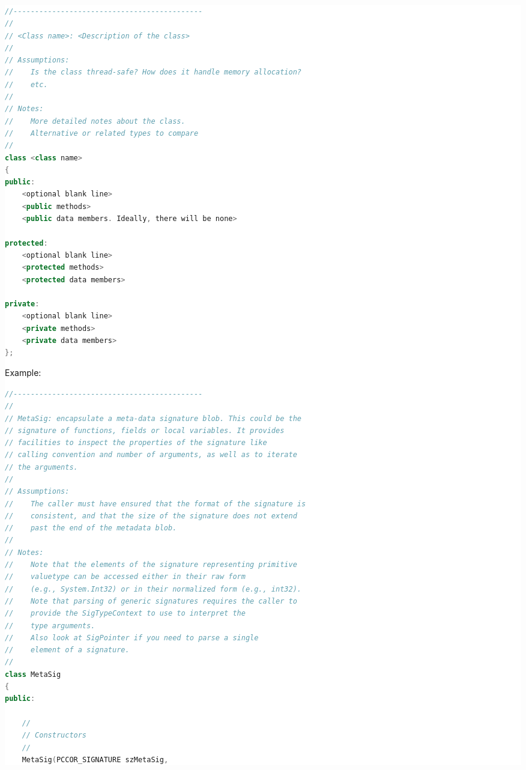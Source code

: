 ```c++
//--------------------------------------------
//
// <Class name>: <Description of the class>
//
// Assumptions:
//    Is the class thread-safe? How does it handle memory allocation?
//    etc.
//
// Notes:
//    More detailed notes about the class.
//    Alternative or related types to compare
//
class <class name>
{
public:
    <optional blank line>
    <public methods>
    <public data members. Ideally, there will be none>

protected:
    <optional blank line>
    <protected methods>
    <protected data members>

private:
    <optional blank line>
    <private methods>
    <private data members>
};
```

Example:
```c++
//--------------------------------------------
//
// MetaSig: encapsulate a meta-data signature blob. This could be the
// signature of functions, fields or local variables. It provides
// facilities to inspect the properties of the signature like
// calling convention and number of arguments, as well as to iterate
// the arguments.
//
// Assumptions:
//    The caller must have ensured that the format of the signature is
//    consistent, and that the size of the signature does not extend
//    past the end of the metadata blob.
//
// Notes:
//    Note that the elements of the signature representing primitive
//    valuetype can be accessed either in their raw form
//    (e.g., System.Int32) or in their normalized form (e.g., int32).
//    Note that parsing of generic signatures requires the caller to
//    provide the SigTypeContext to use to interpret the
//    type arguments.
//    Also look at SigPointer if you need to parse a single
//    element of a signature.
//
class MetaSig
{
public:

    //
    // Constructors
    //
    MetaSig(PCCOR_SIGNATURE szMetaSig,
```